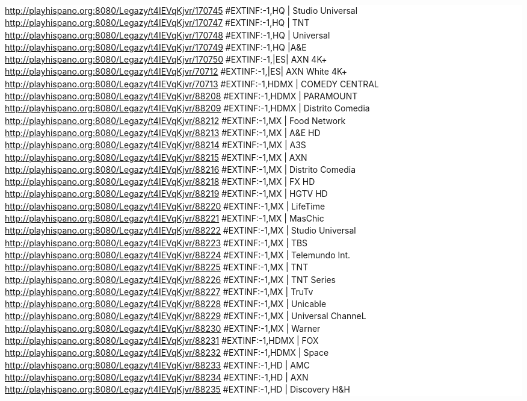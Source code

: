 http://playhispano.org:8080/Legazy/t4IEVqKjvr/170745
#EXTINF:-1,HQ | Studio Universal
http://playhispano.org:8080/Legazy/t4IEVqKjvr/170747
#EXTINF:-1,HQ | TNT
http://playhispano.org:8080/Legazy/t4IEVqKjvr/170748
#EXTINF:-1,HQ | Universal
http://playhispano.org:8080/Legazy/t4IEVqKjvr/170749
#EXTINF:-1,HQ |A&E
http://playhispano.org:8080/Legazy/t4IEVqKjvr/170750
#EXTINF:-1,|ES| AXN 4K+
http://playhispano.org:8080/Legazy/t4IEVqKjvr/70712
#EXTINF:-1,|ES| AXN White 4K+
http://playhispano.org:8080/Legazy/t4IEVqKjvr/70713
#EXTINF:-1,HDMX | COMEDY CENTRAL
http://playhispano.org:8080/Legazy/t4IEVqKjvr/88208
#EXTINF:-1,HDMX | PARAMOUNT
http://playhispano.org:8080/Legazy/t4IEVqKjvr/88209
#EXTINF:-1,HDMX | Distrito Comedia
http://playhispano.org:8080/Legazy/t4IEVqKjvr/88212
#EXTINF:-1,MX | Food Network
http://playhispano.org:8080/Legazy/t4IEVqKjvr/88213
#EXTINF:-1,MX | A&E HD
http://playhispano.org:8080/Legazy/t4IEVqKjvr/88214
#EXTINF:-1,MX | A3S
http://playhispano.org:8080/Legazy/t4IEVqKjvr/88215
#EXTINF:-1,MX | AXN
http://playhispano.org:8080/Legazy/t4IEVqKjvr/88216
#EXTINF:-1,MX | Distrito Comedia
http://playhispano.org:8080/Legazy/t4IEVqKjvr/88218
#EXTINF:-1,MX | FX HD
http://playhispano.org:8080/Legazy/t4IEVqKjvr/88219
#EXTINF:-1,MX | HGTV HD
http://playhispano.org:8080/Legazy/t4IEVqKjvr/88220
#EXTINF:-1,MX | LifeTime
http://playhispano.org:8080/Legazy/t4IEVqKjvr/88221
#EXTINF:-1,MX | MasChic
http://playhispano.org:8080/Legazy/t4IEVqKjvr/88222
#EXTINF:-1,MX | Studio Universal
http://playhispano.org:8080/Legazy/t4IEVqKjvr/88223
#EXTINF:-1,MX | TBS
http://playhispano.org:8080/Legazy/t4IEVqKjvr/88224
#EXTINF:-1,MX | Telemundo Int.
http://playhispano.org:8080/Legazy/t4IEVqKjvr/88225
#EXTINF:-1,MX | TNT
http://playhispano.org:8080/Legazy/t4IEVqKjvr/88226
#EXTINF:-1,MX | TNT Series
http://playhispano.org:8080/Legazy/t4IEVqKjvr/88227
#EXTINF:-1,MX | TruTv
http://playhispano.org:8080/Legazy/t4IEVqKjvr/88228
#EXTINF:-1,MX | Unicable
http://playhispano.org:8080/Legazy/t4IEVqKjvr/88229
#EXTINF:-1,MX | Universal ChanneL
http://playhispano.org:8080/Legazy/t4IEVqKjvr/88230
#EXTINF:-1,MX | Warner
http://playhispano.org:8080/Legazy/t4IEVqKjvr/88231
#EXTINF:-1,HDMX | FOX
http://playhispano.org:8080/Legazy/t4IEVqKjvr/88232
#EXTINF:-1,HDMX | Space
http://playhispano.org:8080/Legazy/t4IEVqKjvr/88233
#EXTINF:-1,HD | AMC
http://playhispano.org:8080/Legazy/t4IEVqKjvr/88234
#EXTINF:-1,HD | AXN
http://playhispano.org:8080/Legazy/t4IEVqKjvr/88235
#EXTINF:-1,HD | Discovery H&H